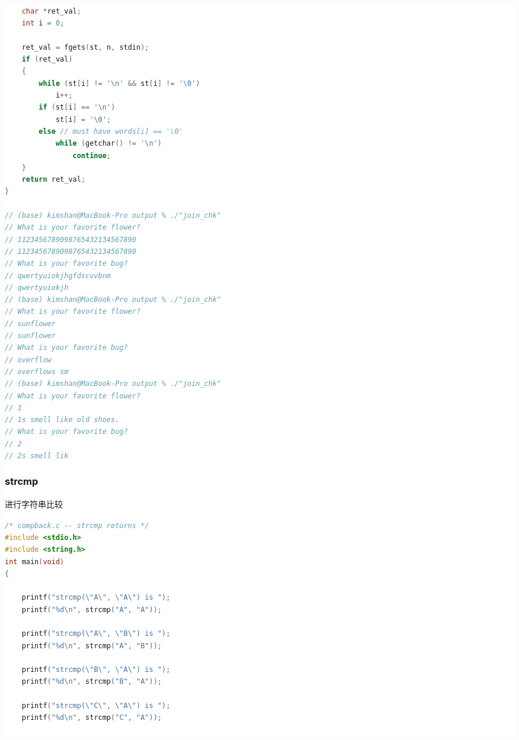```c
    char *ret_val;
    int i = 0;

    ret_val = fgets(st, n, stdin);
    if (ret_val)
    {
        while (st[i] != '\n' && st[i] != '\0')
            i++;
        if (st[i] == '\n')
            st[i] = '\0';
        else // must have words[i] == '\0'
            while (getchar() != '\n')
                continue;
    }
    return ret_val;
}

// (base) kimshan@MacBook-Pro output % ./"join_chk"
// What is your favorite flower?
// 1123456789098765432134567890
// 1123456789098765432134567890
// What is your favorite bug?
// qwertyuiokjhgfdscvvbnm
// qwertyuiokjh
// (base) kimshan@MacBook-Pro output % ./"join_chk"
// What is your favorite flower?
// sunflower
// sunflower
// What is your favorite bug?
// overflow
// overflows sm
// (base) kimshan@MacBook-Pro output % ./"join_chk"
// What is your favorite flower?
// 1
// 1s smell like old shoes.
// What is your favorite bug?
// 2
// 2s smell lik
```


### strcmp

进行字符串比较

```c
/* compback.c -- strcmp returns */
#include <stdio.h>
#include <string.h>
int main(void)
{
    
    printf("strcmp(\"A\", \"A\") is ");
    printf("%d\n", strcmp("A", "A"));
    
    printf("strcmp(\"A\", \"B\") is ");
    printf("%d\n", strcmp("A", "B"));
    
    printf("strcmp(\"B\", \"A\") is ");
    printf("%d\n", strcmp("B", "A"));
    
    printf("strcmp(\"C\", \"A\") is ");
    printf("%d\n", strcmp("C", "A"));
    
```